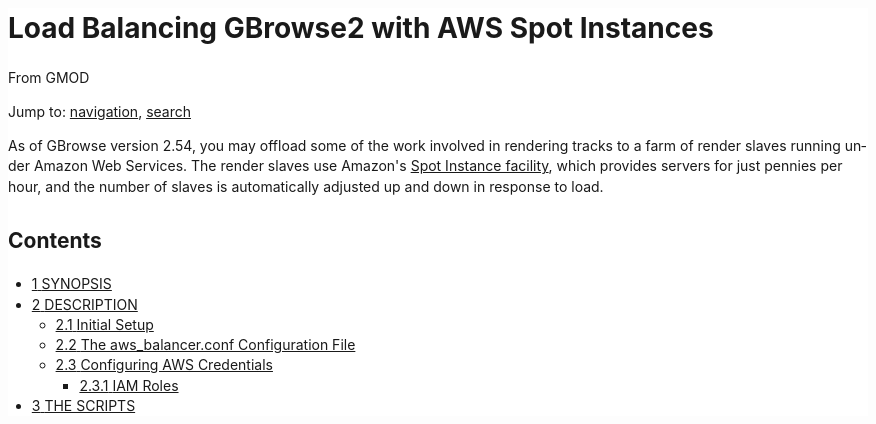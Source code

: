 <div id="mw-page-base" class="noprint">

</div>

<div id="mw-head-base" class="noprint">

</div>

<div id="content" class="mw-body" role="main">

<span id="top"></span>

<div id="mw-js-message" style="display:none;">

</div>



# <span dir="auto">Load Balancing GBrowse2 with AWS Spot Instances</span>

<div id="bodyContent">

<div id="siteSub">

From GMOD

</div>

<div id="contentSub">

</div>

<div id="jump-to-nav" class="mw-jump">

Jump to: [navigation](#mw-navigation), [search](#p-search)

</div>

<div id="mw-content-text" class="mw-content-ltr" lang="en" dir="ltr">

As of GBrowse version 2.54, you may offload some of the work involved in
rendering tracks to a farm of render slaves running under Amazon Web
Services. The render slaves use Amazon's
<a href="http://aws.amazon.com/ec2/spot-instances/"
class="external text" rel="nofollow">Spot Instance facility</a>, which
provides servers for just pennies per hour, and the number of slaves is
automatically adjusted up and down in response to load.

<div id="toc" class="toc">

<div id="toctitle">

## Contents

</div>

- [<span class="tocnumber">1</span>
  <span class="toctext">SYNOPSIS</span>](#SYNOPSIS)
- [<span class="tocnumber">2</span>
  <span class="toctext">DESCRIPTION</span>](#DESCRIPTION)
  - [<span class="tocnumber">2.1</span> <span class="toctext">Initial
    Setup</span>](#Initial_Setup)
  - [<span class="tocnumber">2.2</span> <span class="toctext">The
    aws_balancer.conf Configuration
    File</span>](#The_aws_balancer.conf_Configuration_File)
  - [<span class="tocnumber">2.3</span>
    <span class="toctext">Configuring AWS
    Credentials</span>](#Configuring_AWS_Credentials)
    - [<span class="tocnumber">2.3.1</span> <span class="toctext">IAM
      Roles</span>](#IAM_Roles)
- [<span class="tocnumber">3</span> <span class="toctext">THE
  SCRIPTS</span>](#THE_SCRIPTS)